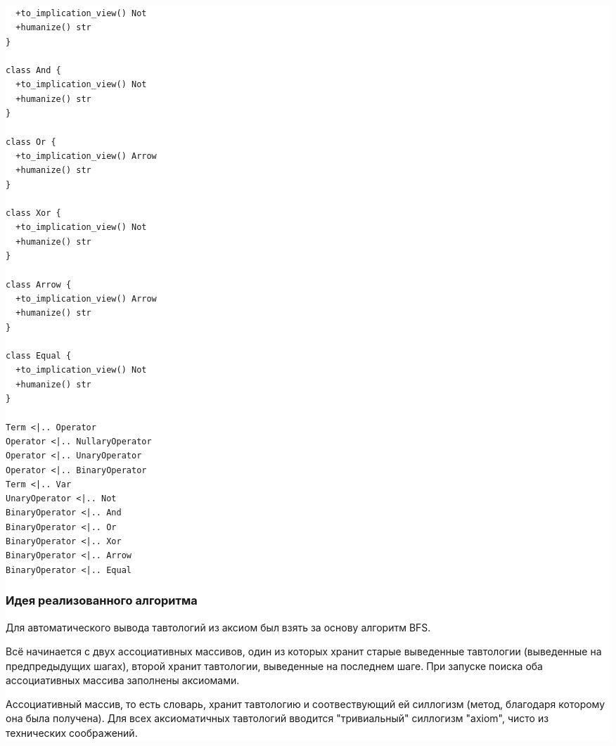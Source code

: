 ```mermaid
  +to_implication_view() Not
  +humanize() str
}

class And {
  +to_implication_view() Not
  +humanize() str
}

class Or {
  +to_implication_view() Arrow
  +humanize() str
}

class Xor {
  +to_implication_view() Not
  +humanize() str
}

class Arrow {
  +to_implication_view() Arrow
  +humanize() str
}

class Equal {
  +to_implication_view() Not
  +humanize() str
}

Term <|.. Operator
Operator <|.. NullaryOperator
Operator <|.. UnaryOperator
Operator <|.. BinaryOperator
Term <|.. Var
UnaryOperator <|.. Not
BinaryOperator <|.. And
BinaryOperator <|.. Or
BinaryOperator <|.. Xor
BinaryOperator <|.. Arrow
BinaryOperator <|.. Equal
```
### Идея реализованного алгоритма
Для автоматического вывода тавтологий из аксиом был взять за основу алгоритм BFS.

Всё начинается с двух ассоциативных массивов, один из которых хранит старые выведенные тавтологии (выведенные на предпредыдущих шагах), второй хранит тавтологии, выведенные на последнем шаге. При запуске поиска оба ассоциативных массива заполнены аксиомами.

Ассоциативный массив, то есть словарь, хранит тавтологию и соотвествующий ей силлогизм (метод, благодаря которому она была получена).
Для всех аксиоматичных тавтологий вводится "тривиальный" силлогизм "axiom", чисто из технических соображений. 
